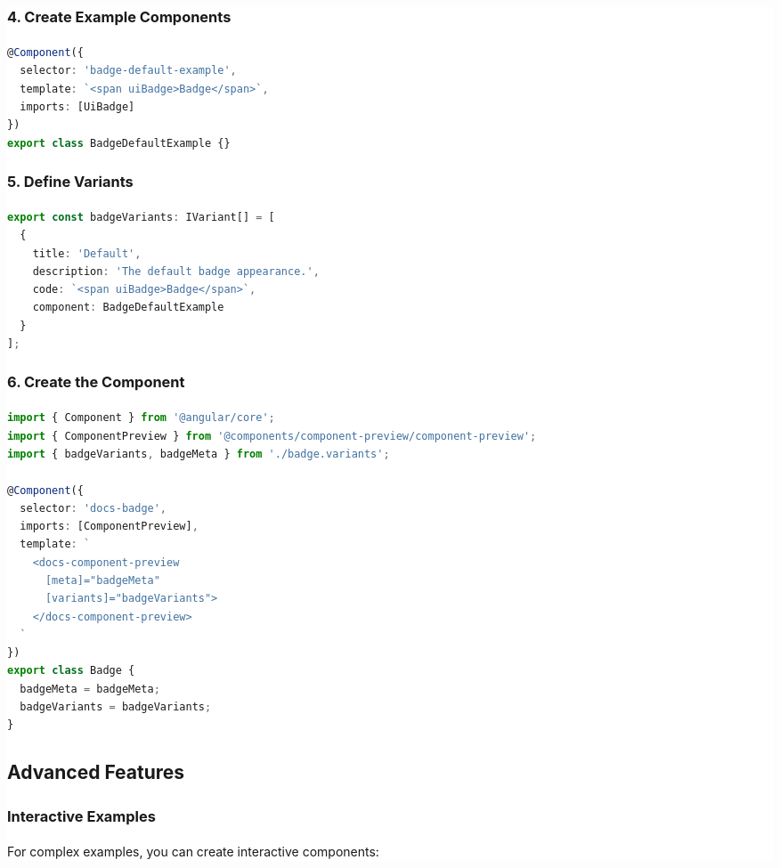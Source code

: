 ### 4. Create Example Components

```typescript
@Component({
  selector: 'badge-default-example',
  template: `<span uiBadge>Badge</span>`,
  imports: [UiBadge]
})
export class BadgeDefaultExample {}
```

### 5. Define Variants

```typescript
export const badgeVariants: IVariant[] = [
  {
    title: 'Default',
    description: 'The default badge appearance.',
    code: `<span uiBadge>Badge</span>`,
    component: BadgeDefaultExample
  }
];
```

### 6. Create the Component

```typescript
import { Component } from '@angular/core';
import { ComponentPreview } from '@components/component-preview/component-preview';
import { badgeVariants, badgeMeta } from './badge.variants';

@Component({
  selector: 'docs-badge',
  imports: [ComponentPreview],
  template: `
    <docs-component-preview 
      [meta]="badgeMeta" 
      [variants]="badgeVariants">
    </docs-component-preview>
  `
})
export class Badge {
  badgeMeta = badgeMeta;
  badgeVariants = badgeVariants;
}
```

## Advanced Features

### Interactive Examples

For complex examples, you can create interactive components:
